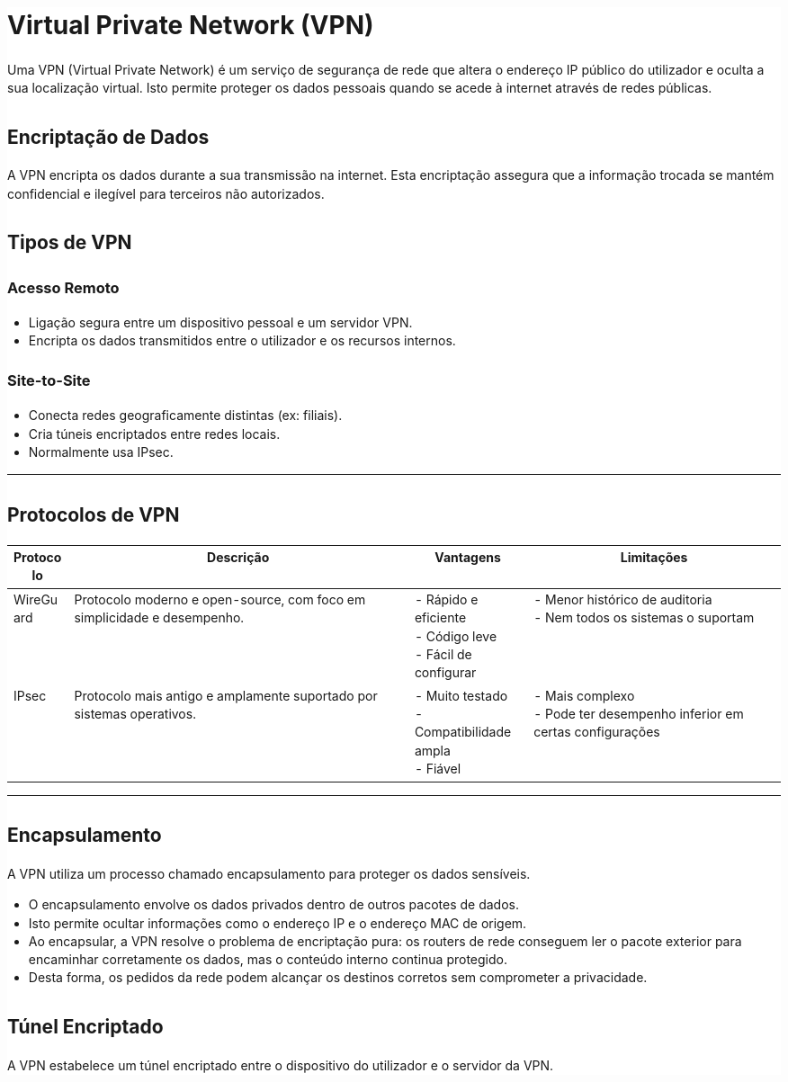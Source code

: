# Virtual Private Network (VPN)

Uma VPN (Virtual Private Network) é um serviço de segurança de rede que altera o endereço IP público do utilizador e oculta a sua localização virtual. Isto permite proteger os dados pessoais quando se acede à internet através de redes públicas.

## Encriptação de Dados

A VPN encripta os dados durante a sua transmissão na internet. Esta encriptação assegura que a informação trocada se mantém confidencial e ilegível para terceiros não autorizados.

## Tipos de VPN

### Acesso Remoto
- Ligação segura entre um dispositivo pessoal e um servidor VPN.
- Encripta os dados transmitidos entre o utilizador e os recursos internos.

### Site-to-Site
- Conecta redes geograficamente distintas (ex: filiais).
- Cria túneis encriptados entre redes locais.
- Normalmente usa IPsec.

---

## Protocolos de VPN

| Protocolo     | Descrição                                                                 | Vantagens                                                                 | Limitações                                                                 |
|---------------|---------------------------------------------------------------------------|---------------------------------------------------------------------------|----------------------------------------------------------------------------|
| WireGuard | Protocolo moderno e open-source, com foco em simplicidade e desempenho.   | - Rápido e eficiente<br>- Código leve<br>- Fácil de configurar            | - Menor histórico de auditoria<br>- Nem todos os sistemas o suportam      |
| IPsec     | Protocolo mais antigo e amplamente suportado por sistemas operativos.     | - Muito testado<br>- Compatibilidade ampla<br>- Fiável                   | - Mais complexo<br>- Pode ter desempenho inferior em certas configurações |

---


## Encapsulamento

A VPN utiliza um processo chamado encapsulamento para proteger os dados sensíveis.

- O encapsulamento envolve os dados privados dentro de outros pacotes de dados.
- Isto permite ocultar informações como o endereço IP e o endereço MAC de origem.
- Ao encapsular, a VPN resolve o problema de encriptação pura: os routers de rede conseguem ler o pacote exterior para encaminhar corretamente os dados, mas o conteúdo interno continua protegido.
- Desta forma, os pedidos da rede podem alcançar os destinos corretos sem comprometer a privacidade.

## Túnel Encriptado

A VPN estabelece um túnel encriptado entre o dispositivo do utilizador e o servidor da VPN.
